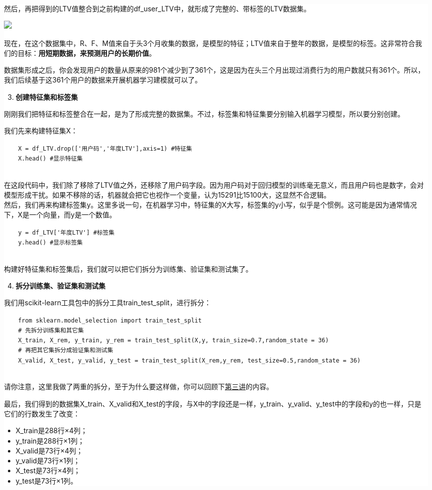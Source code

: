 然后，再把得到的LTV值整合到之前构建的df\_user\_LTV中，就形成了完整的、带标签的LTV数据集。

![](/images/零基础实战机器学习/03.业务场景闯关篇/resourceimage93ea93e42f2785abde4cdfbac43a48a088ea.png)

现在，在这个数据集中，R、F、M值来自于头3个月收集的数据，是模型的特征；LTV值来自于整年的数据，是模型的标签。这非常符合我们的目标：**用短期数据，来预测用户的长期价值**。

数据集形成之后，你会发现用户的数量从原来的981个减少到了361个，这是因为在头三个月出现过消费行为的用户数就只有361个。所以，我们后续基于这361个用户的数据来开展机器学习建模就可以了。

3.  **创建特征集和标签集**

刚刚我们把特征和标签整合在一起，是为了形成完整的数据集。不过，标签集和特征集要分别输入机器学习模型，所以要分别创建。

我们先来构建特征集X：

```
    X = df_LTV.drop(['用户码','年度LTV'],axis=1) #特征集
    X.head() #显示特征集
    

```

在这段代码中，我们除了移除了LTV值之外，还移除了用户码字段。因为用户码对于回归模型的训练毫无意义，而且用户码也是数字，会对模型形成干扰。如果不移除的话，机器就会把它也视作一个变量，认为15291比15100大，这显然不合逻辑。  
然后，我们再来构建标签集y。这里多说一句，在机器学习中，特征集的X大写，标签集的y小写，似乎是个惯例。这可能是因为通常情况下，X是一个向量，而y是一个数值。

```
    y = df_LTV['年度LTV'] #标签集
    y.head() #显示标签集
    

```

构建好特征集和标签集后，我们就可以把它们拆分为训练集、验证集和测试集了。

4.  **拆分训练集、验证集和测试集**

我们用scikit-learn工具包中的拆分工具train\_test\_split，进行拆分：

```
    from sklearn.model_selection import train_test_split
    # 先拆分训练集和其它集
    X_train, X_rem, y_train, y_rem = train_test_split(X,y, train_size=0.7,random_state = 36)
    # 再把其它集拆分成验证集和测试集 
    X_valid, X_test, y_valid, y_test = train_test_split(X_rem,y_rem, test_size=0.5,random_state = 36)
    

```

请你注意，这里我做了两重的拆分，至于为什么要这样做，你可以回顾下[第三讲](https://time.geekbang.org/column/article/414504)的内容。

最后，我们得到的数据集X\_train、X\_valid和X\_test的字段，与X中的字段还是一样，y\_train、y\_valid、y\_test中的字段和y的也一样，只是它们的行数发生了改变：

* X\_train是288行×4列；
* y\_train是288行×1列；
* X\_valid是73行×4列；
* y\_valid是73行×1列；
* X\_test是73行×4列；
* y\_test是73行×1列。
